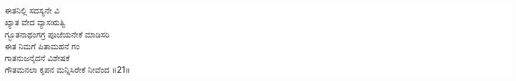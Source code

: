 ಈತನಿಲ್ಲಿ ಸದಸ್ಯನೇ ವಿ  
ಖ್ಯಾತ ವೇದ ವ್ಯಾಸಋತ್ವಿ   
ಗ್ಭೂತನಾಥಂಗಗ್ರ ಪೂಜೆಯನೇಕೆ ಮಾಡಿಸರಿ  
ಈತ ನಿಮಗೆ ಪಿತಾಮಹನೆ ಗಂ  
ಗಾತನುಜನೈದನೆ ವಿಶೇಷಕೆ   
ಗೌತಮನಲಾ ಕೃಪನ ಮನ್ನಿಸಿರೇಕೆ ನೀವೆಂದ     ॥21॥
</details>
</div>
<div class="js_include collapsed" newlevelforh1="4" title="ಸರ್ವ-ಟೀಕೆಗಳು" unfilled url="/mahAbhAratam/kAvyam/bhAShAntaram/kn/kumAra-vyAsa-bhArata/sarva-TIkegaLu/02_sabhA/08/021_Itanilli_sadasyanE.md">
